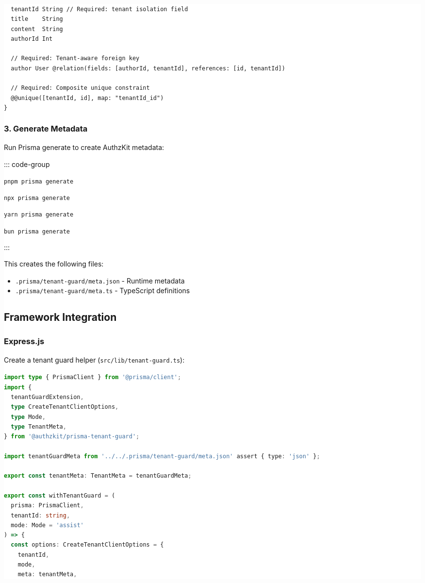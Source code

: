 ```prisma
  tenantId String // Required: tenant isolation field
  title    String
  content  String
  authorId Int

  // Required: Tenant-aware foreign key
  author User @relation(fields: [authorId, tenantId], references: [id, tenantId])

  // Required: Composite unique constraint
  @@unique([tenantId, id], map: "tenantId_id")
}
```

### 3. Generate Metadata

Run Prisma generate to create AuthzKit metadata:

::: code-group
```bash [pnpm]
pnpm prisma generate
```

```bash [npm]
npx prisma generate
```

```bash [yarn]
yarn prisma generate
```

```bash [bun]
bun prisma generate
```
:::

This creates the following files:
- `.prisma/tenant-guard/meta.json` - Runtime metadata
- `.prisma/tenant-guard/meta.ts` - TypeScript definitions

## Framework Integration

### Express.js

Create a tenant guard helper (`src/lib/tenant-guard.ts`):

```typescript
import type { PrismaClient } from '@prisma/client';
import {
  tenantGuardExtension,
  type CreateTenantClientOptions,
  type Mode,
  type TenantMeta,
} from '@authzkit/prisma-tenant-guard';

import tenantGuardMeta from '../../.prisma/tenant-guard/meta.json' assert { type: 'json' };

export const tenantMeta: TenantMeta = tenantGuardMeta;

export const withTenantGuard = (
  prisma: PrismaClient,
  tenantId: string,
  mode: Mode = 'assist'
) => {
  const options: CreateTenantClientOptions = {
    tenantId,
    mode,
    meta: tenantMeta,
```